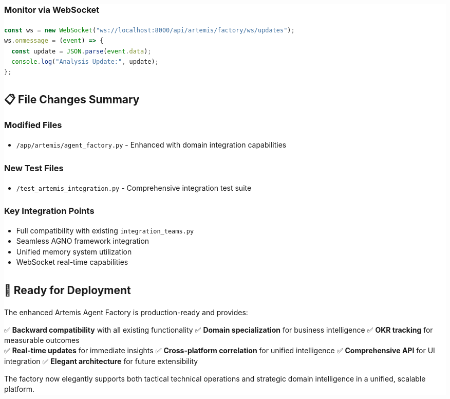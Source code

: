 ### Monitor via WebSocket

```javascript
const ws = new WebSocket("ws://localhost:8000/api/artemis/factory/ws/updates");
ws.onmessage = (event) => {
  const update = JSON.parse(event.data);
  console.log("Analysis Update:", update);
};
```

## 📋 File Changes Summary

### Modified Files

- `/app/artemis/agent_factory.py` - Enhanced with domain integration capabilities

### New Test Files

- `/test_artemis_integration.py` - Comprehensive integration test suite

### Key Integration Points

- Full compatibility with existing `integration_teams.py`
- Seamless AGNO framework integration
- Unified memory system utilization
- WebSocket real-time capabilities

## 🎉 Ready for Deployment

The enhanced Artemis Agent Factory is production-ready and provides:

✅ **Backward compatibility** with all existing functionality
✅ **Domain specialization** for business intelligence
✅ **OKR tracking** for measurable outcomes  
✅ **Real-time updates** for immediate insights
✅ **Cross-platform correlation** for unified intelligence
✅ **Comprehensive API** for UI integration
✅ **Elegant architecture** for future extensibility

The factory now elegantly supports both tactical technical operations and strategic domain intelligence in a unified, scalable platform.
